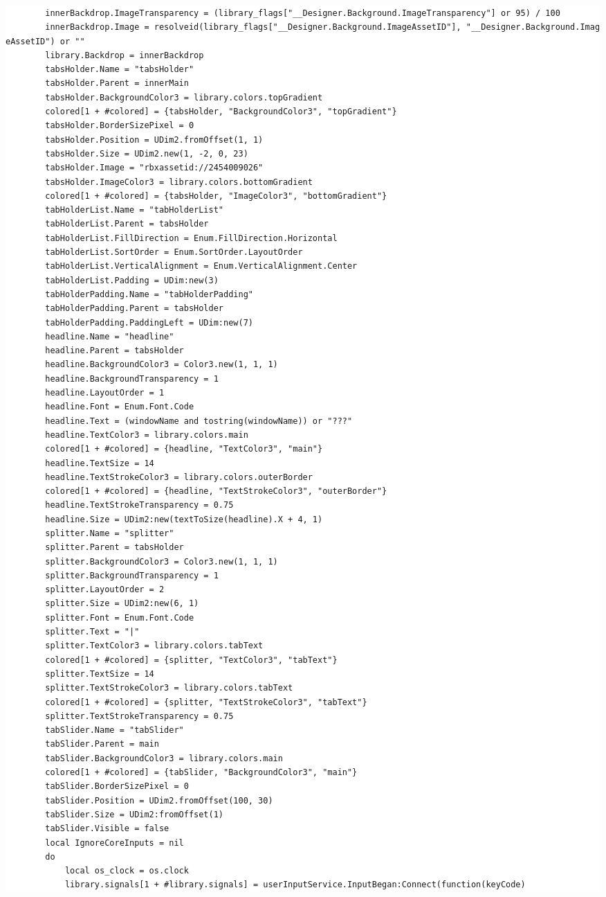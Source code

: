 			innerBackdrop.ImageTransparency = (library_flags["__Designer.Background.ImageTransparency"] or 95) / 100
			innerBackdrop.Image = resolveid(library_flags["__Designer.Background.ImageAssetID"], "__Designer.Background.ImageAssetID") or ""
			library.Backdrop = innerBackdrop
			tabsHolder.Name = "tabsHolder"
			tabsHolder.Parent = innerMain
			tabsHolder.BackgroundColor3 = library.colors.topGradient
			colored[1 + #colored] = {tabsHolder, "BackgroundColor3", "topGradient"}
			tabsHolder.BorderSizePixel = 0
			tabsHolder.Position = UDim2.fromOffset(1, 1)
			tabsHolder.Size = UDim2.new(1, -2, 0, 23)
			tabsHolder.Image = "rbxassetid://2454009026"
			tabsHolder.ImageColor3 = library.colors.bottomGradient
			colored[1 + #colored] = {tabsHolder, "ImageColor3", "bottomGradient"}
			tabHolderList.Name = "tabHolderList"
			tabHolderList.Parent = tabsHolder
			tabHolderList.FillDirection = Enum.FillDirection.Horizontal
			tabHolderList.SortOrder = Enum.SortOrder.LayoutOrder
			tabHolderList.VerticalAlignment = Enum.VerticalAlignment.Center
			tabHolderList.Padding = UDim:new(3)
			tabHolderPadding.Name = "tabHolderPadding"
			tabHolderPadding.Parent = tabsHolder
			tabHolderPadding.PaddingLeft = UDim:new(7)
			headline.Name = "headline"
			headline.Parent = tabsHolder
			headline.BackgroundColor3 = Color3.new(1, 1, 1)
			headline.BackgroundTransparency = 1
			headline.LayoutOrder = 1
			headline.Font = Enum.Font.Code
			headline.Text = (windowName and tostring(windowName)) or "???"
			headline.TextColor3 = library.colors.main
			colored[1 + #colored] = {headline, "TextColor3", "main"}
			headline.TextSize = 14
			headline.TextStrokeColor3 = library.colors.outerBorder
			colored[1 + #colored] = {headline, "TextStrokeColor3", "outerBorder"}
			headline.TextStrokeTransparency = 0.75
			headline.Size = UDim2:new(textToSize(headline).X + 4, 1)
			splitter.Name = "splitter"
			splitter.Parent = tabsHolder
			splitter.BackgroundColor3 = Color3.new(1, 1, 1)
			splitter.BackgroundTransparency = 1
			splitter.LayoutOrder = 2
			splitter.Size = UDim2:new(6, 1)
			splitter.Font = Enum.Font.Code
			splitter.Text = "|"
			splitter.TextColor3 = library.colors.tabText
			colored[1 + #colored] = {splitter, "TextColor3", "tabText"}
			splitter.TextSize = 14
			splitter.TextStrokeColor3 = library.colors.tabText
			colored[1 + #colored] = {splitter, "TextStrokeColor3", "tabText"}
			splitter.TextStrokeTransparency = 0.75
			tabSlider.Name = "tabSlider"
			tabSlider.Parent = main
			tabSlider.BackgroundColor3 = library.colors.main
			colored[1 + #colored] = {tabSlider, "BackgroundColor3", "main"}
			tabSlider.BorderSizePixel = 0
			tabSlider.Position = UDim2.fromOffset(100, 30)
			tabSlider.Size = UDim2:fromOffset(1)
			tabSlider.Visible = false
			local IgnoreCoreInputs = nil
			do
				local os_clock = os.clock
				library.signals[1 + #library.signals] = userInputService.InputBegan:Connect(function(keyCode)
